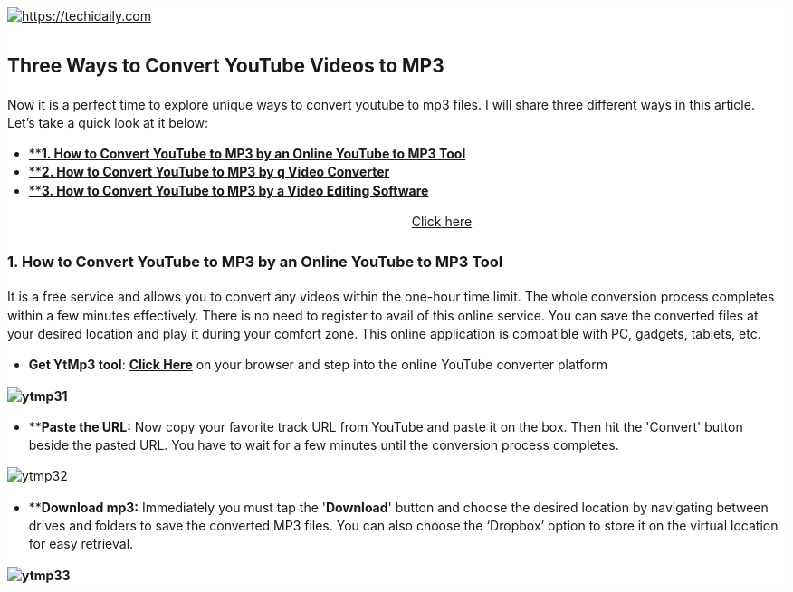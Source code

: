 
<a href="https://aligracehair.sjv.io/c/5597632/2135405/19272" target="_top" id="2135405">
  <img src="//a.impactradius-go.com/display-ad/19272-2135405" border="0" alt="https://techidaily.com" width="728" height="90"/>
</a>
<img height="0" width="0" src="https://aligracehair.sjv.io/i/5597632/2135405/19272" style="position:absolute;visibility:hidden;" border="0" />

## Three Ways to Convert YouTube Videos to MP3

Now it is a perfect time to explore unique ways to convert youtube to mp3 files. I will share three different ways in this article. Let’s take a quick look at it below:

* [****1\. How to Convert YouTube to MP3 by an Online YouTube to MP3 Tool**](#Online)
* [****2\. How to Convert YouTube to MP3 by q Video Converter**](#Uniconverter)
* [****3\. How to Convert YouTube to MP3 by a Video Editing Software**](#Filmora)


<span id="701707">
					<video width="1536" height="864" style="cursor:pointer"
           poster="//a.impactradius-go.com/display-clicktoplayimage/701707.png"
           onclick="if(!this.playClicked){this.play();this.setAttribute('controls',true);this.playClicked=true;}">
	   <source src="//a.impactradius-go.com/display-ad/7443-701707">
	   <img src="//a.impactradius-go.com/display-clicktoplayimage/701707.png" style="border: none; height: 100%; width: 100%; object-fit: contain">
	</video>
	<div style="width:960px;text-align:center"><a href="javascript:window.open(decodeURIComponent('https%3A%2F%2Fappsumo.8odi.net%2Fc%2F5597632%2F701707%2F7443'), '_blank');void(0);">Click here</a></div>
</span>
<img height="0" width="0" src="https://imp.pxf.io/i/5597632/701707/7443" style="position:absolute;visibility:hidden;" border="0" />

### 1\. How to Convert YouTube to MP3 by an Online YouTube to MP3 Tool

It is a free service and allows you to convert any videos within the one-hour time limit. The whole conversion process completes within a few minutes effectively. There is no need to register to avail of this online service. You can save the converted files at your desired location and play it during your comfort zone. This online application is compatible with PC, gadgets, tablets, etc.

* **Get YtMp3 tool**: [**Click Here**](https://ytmp3.cc/en13/) on your browser and step into the online YouTube converter platform

**![ytmp31](https://images.wondershare.com/filmora/article-images/ytmp31.png)**

* ****Paste the URL:** Now copy your favorite track URL from YouTube and paste it on the box. Then hit the 'Convert' button beside the pasted URL. You have to wait for a few minutes until the conversion process completes.

![ytmp32](https://images.wondershare.com/filmora/article-images/ytmp32.png)

* ****Download mp3:** Immediately you must tap the '**Download**' button and choose the desired location by navigating between drives and folders to save the converted MP3 files. You can also choose the ‘Dropbox’ option to store it on the virtual location for easy retrieval.

**![ytmp33](https://images.wondershare.com/filmora/article-images/ytmp33.png)**
